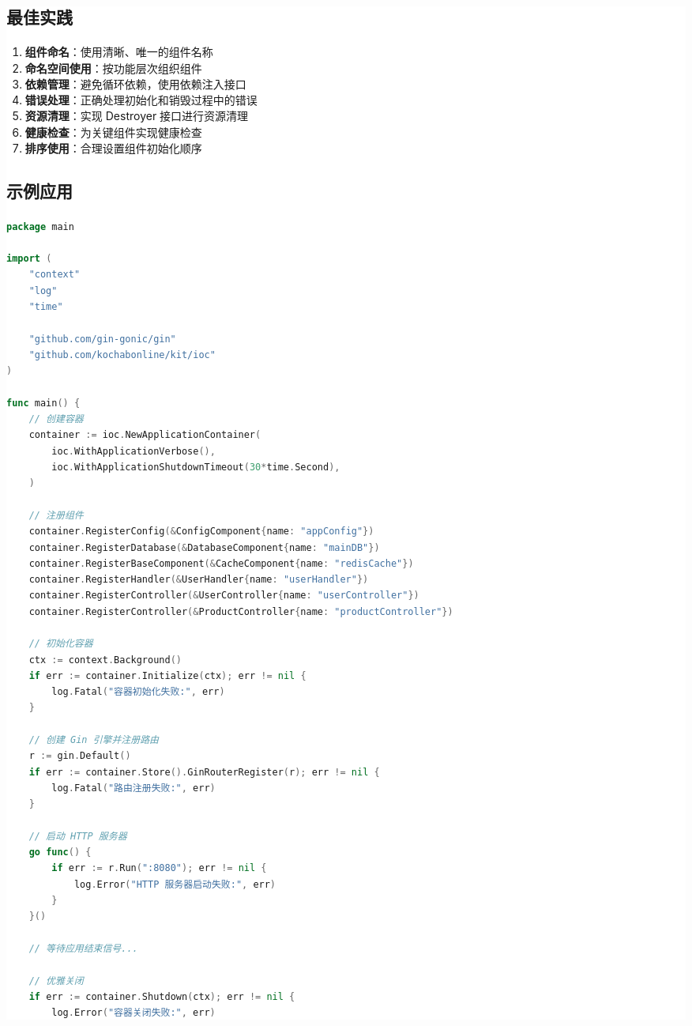 ## 最佳实践

1. **组件命名**：使用清晰、唯一的组件名称
2. **命名空间使用**：按功能层次组织组件
3. **依赖管理**：避免循环依赖，使用依赖注入接口
4. **错误处理**：正确处理初始化和销毁过程中的错误
5. **资源清理**：实现 Destroyer 接口进行资源清理
6. **健康检查**：为关键组件实现健康检查
7. **排序使用**：合理设置组件初始化顺序

## 示例应用

```go
package main

import (
    "context"
    "log"
    "time"
    
    "github.com/gin-gonic/gin"
    "github.com/kochabonline/kit/ioc"
)

func main() {
    // 创建容器
    container := ioc.NewApplicationContainer(
        ioc.WithApplicationVerbose(),
        ioc.WithApplicationShutdownTimeout(30*time.Second),
    )
    
    // 注册组件
    container.RegisterConfig(&ConfigComponent{name: "appConfig"})
    container.RegisterDatabase(&DatabaseComponent{name: "mainDB"})
    container.RegisterBaseComponent(&CacheComponent{name: "redisCache"})
    container.RegisterHandler(&UserHandler{name: "userHandler"})
    container.RegisterController(&UserController{name: "userController"})
    container.RegisterController(&ProductController{name: "productController"})
    
    // 初始化容器
    ctx := context.Background()
    if err := container.Initialize(ctx); err != nil {
        log.Fatal("容器初始化失败:", err)
    }
    
    // 创建 Gin 引擎并注册路由
    r := gin.Default()
    if err := container.Store().GinRouterRegister(r); err != nil {
        log.Fatal("路由注册失败:", err)
    }
    
    // 启动 HTTP 服务器
    go func() {
        if err := r.Run(":8080"); err != nil {
            log.Error("HTTP 服务器启动失败:", err)
        }
    }()
    
    // 等待应用结束信号...
    
    // 优雅关闭
    if err := container.Shutdown(ctx); err != nil {
        log.Error("容器关闭失败:", err)
```